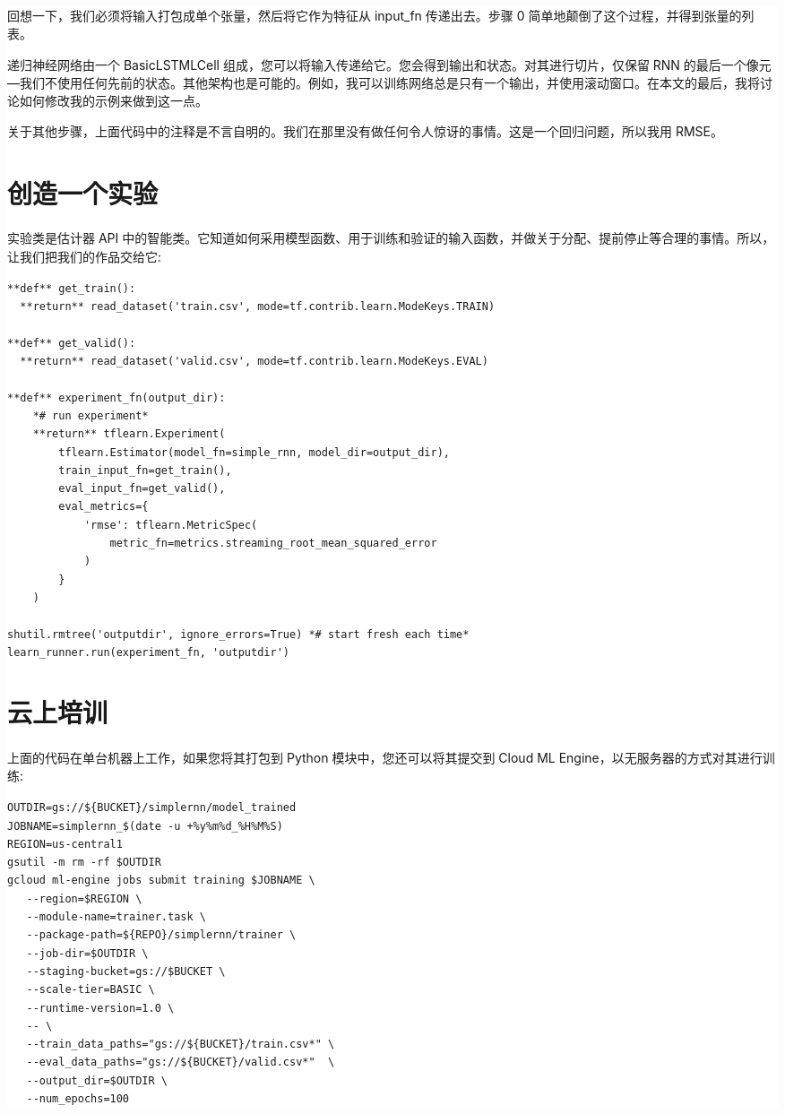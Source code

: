 回想一下，我们必须将输入打包成单个张量，然后将它作为特征从 input_fn 传递出去。步骤 0 简单地颠倒了这个过程，并得到张量的列表。

递归神经网络由一个 BasicLSTMLCell 组成，您可以将输入传递给它。您会得到输出和状态。对其进行切片，仅保留 RNN 的最后一个像元—我们不使用任何先前的状态。其他架构也是可能的。例如，我可以训练网络总是只有一个输出，并使用滚动窗口。在本文的最后，我将讨论如何修改我的示例来做到这一点。

关于其他步骤，上面代码中的注释是不言自明的。我们在那里没有做任何令人惊讶的事情。这是一个回归问题，所以我用 RMSE。

# 创造一个实验

实验类是估计器 API 中的智能类。它知道如何采用模型函数、用于训练和验证的输入函数，并做关于分配、提前停止等合理的事情。所以，让我们把我们的作品交给它:

```
**def** get_train():
  **return** read_dataset('train.csv', mode=tf.contrib.learn.ModeKeys.TRAIN)

**def** get_valid():
  **return** read_dataset('valid.csv', mode=tf.contrib.learn.ModeKeys.EVAL)

**def** experiment_fn(output_dir):
    *# run experiment*
    **return** tflearn.Experiment(
        tflearn.Estimator(model_fn=simple_rnn, model_dir=output_dir),
        train_input_fn=get_train(),
        eval_input_fn=get_valid(),
        eval_metrics={
            'rmse': tflearn.MetricSpec(
                metric_fn=metrics.streaming_root_mean_squared_error
            )
        }
    )

shutil.rmtree('outputdir', ignore_errors=True) *# start fresh each time*
learn_runner.run(experiment_fn, 'outputdir')
```

# 云上培训

上面的代码在单台机器上工作，如果您将其打包到 Python 模块中，您还可以将其提交到 Cloud ML Engine，以无服务器的方式对其进行训练:

```
OUTDIR=gs://${BUCKET}/simplernn/model_trained
JOBNAME=simplernn_$(date -u +%y%m%d_%H%M%S)
REGION=us-central1
gsutil -m rm -rf $OUTDIR
gcloud ml-engine jobs submit training $JOBNAME \
   --region=$REGION \
   --module-name=trainer.task \
   --package-path=${REPO}/simplernn/trainer \
   --job-dir=$OUTDIR \
   --staging-bucket=gs://$BUCKET \
   --scale-tier=BASIC \
   --runtime-version=1.0 \
   -- \
   --train_data_paths="gs://${BUCKET}/train.csv*" \
   --eval_data_paths="gs://${BUCKET}/valid.csv*"  \
   --output_dir=$OUTDIR \
   --num_epochs=100
```
